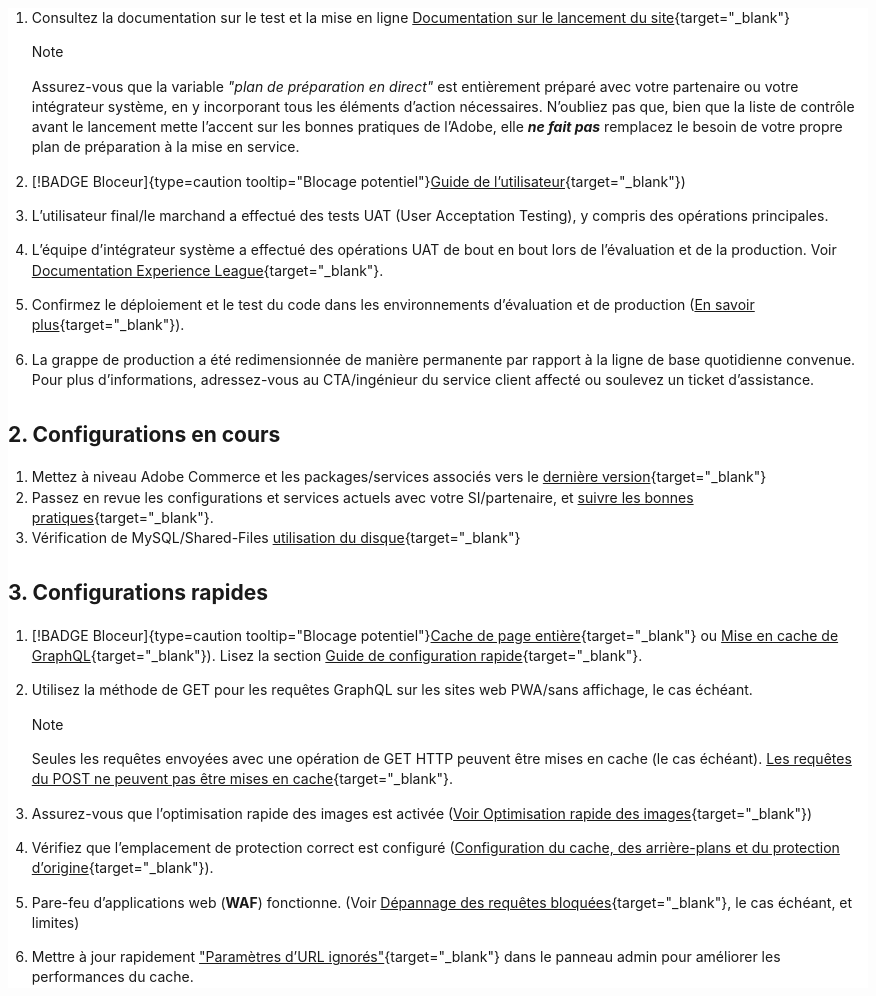 1. Consultez la documentation sur le test et la mise en ligne [Documentation sur le lancement du site](https://experienceleague.adobe.com/en/docs/commerce-cloud-service/user-guide/launch/overview){target="_blank"}

   >[!NOTE]
   >Assurez-vous que la variable _&quot;plan de préparation en direct&quot;_ est entièrement préparé avec votre partenaire ou votre intégrateur système, en y incorporant tous les éléments d’action nécessaires. N’oubliez pas que, bien que la liste de contrôle avant le lancement mette l’accent sur les bonnes pratiques de l’Adobe, elle _**ne fait pas**_ remplacez le besoin de votre propre plan de préparation à la mise en service.

2. [!BADGE Bloceur]{type=caution tooltip="Blocage potentiel"}[Guide de l’utilisateur](https://experienceleague.adobe.com/en/docs/commerce-operations/tools/site-wide-analysis-tool/intro){target="_blank"})
3. L’utilisateur final/le marchand a effectué des tests UAT (User Acceptation Testing), y compris des opérations principales.
4. L’équipe d’intégrateur système a effectué des opérations UAT de bout en bout lors de l’évaluation et de la production. Voir [Documentation Experience League](https://experienceleague.adobe.com/en/docs/commerce-cloud-service/user-guide/develop/test/staging-and-production){target="_blank"}.
5. Confirmez le déploiement et le test du code dans les environnements d’évaluation et de production ([En savoir plus](https://experienceleague.adobe.com/en/docs/commerce-cloud-service/user-guide/develop/test/staging-and-production){target="_blank"}).
6. La grappe de production a été redimensionnée de manière permanente par rapport à la ligne de base quotidienne convenue. Pour plus d’informations, adressez-vous au CTA/ingénieur du service client affecté ou soulevez un ticket d’assistance.

## 2. Configurations en cours

1. Mettez à niveau Adobe Commerce et les packages/services associés vers le [dernière version](https://experienceleague.adobe.com/en/docs/commerce-operations/release/notes/overview){target="_blank"}
2. Passez en revue les configurations et services actuels avec votre SI/partenaire, et [suivre les bonnes pratiques](https://experienceleague.adobe.com/en/docs/commerce-operations/implementation-playbook/best-practices/planning/catalog-management){target="_blank"}.
3. Vérification de MySQL/Shared-Files [utilisation du disque](https://experienceleague.adobe.com/en/docs/commerce-cloud-service/user-guide/develop/storage/manage-disk-space){target="_blank"}

## 3. Configurations rapides

1. [!BADGE Bloceur]{type=caution tooltip="Blocage potentiel"}[Cache de page entière](https://developer.adobe.com/commerce/frontend-core/guide/caching/){target="_blank"} ou [Mise en cache de GraphQL](https://developer.adobe.com/commerce/webapi/graphql/usage/caching/){target="_blank"}). Lisez la section [Guide de configuration rapide](https://experienceleague.adobe.com/en/docs/commerce-cloud-service/user-guide/cdn/fastly){target="_blank"}.
2. Utilisez la méthode de GET pour les requêtes GraphQL sur les sites web PWA/sans affichage, le cas échéant.

   >[!NOTE]
   > Seules les requêtes envoyées avec une opération de GET HTTP peuvent être mises en cache (le cas échéant). [Les requêtes du POST ne peuvent pas être mises en cache](https://developer.adobe.com/commerce/webapi/graphql/usage/caching/){target="_blank"}.

3. Assurez-vous que l’optimisation rapide des images est activée ([Voir Optimisation rapide des images](https://experienceleague.adobe.com/en/docs/commerce-cloud-service/user-guide/cdn/fastly-image-optimization){target="_blank"})
4. Vérifiez que l’emplacement de protection correct est configuré ([Configuration du cache, des arrière-plans et du protection d’origine](https://experienceleague.adobe.com/en/docs/commerce-cloud-service/user-guide/cdn/setup-fastly/fastly-custom-cache-configuration){target="_blank"}).
5. Pare-feu d’applications web (**WAF**) fonctionne. (Voir [Dépannage des requêtes bloquées](https://experienceleague.adobe.com/en/docs/commerce-cloud-service/user-guide/cdn/fastly-waf-service){target="_blank"}, le cas échéant, et limites)
6. Mettre à jour rapidement [&quot;Paramètres d’URL ignorés&quot;](https://github.com/iancassidyweb/magento2/commit/68fdecfcd26c957382b8d68b64887e0a83298524){target="_blank"} dans le panneau admin pour améliorer les performances du cache.
